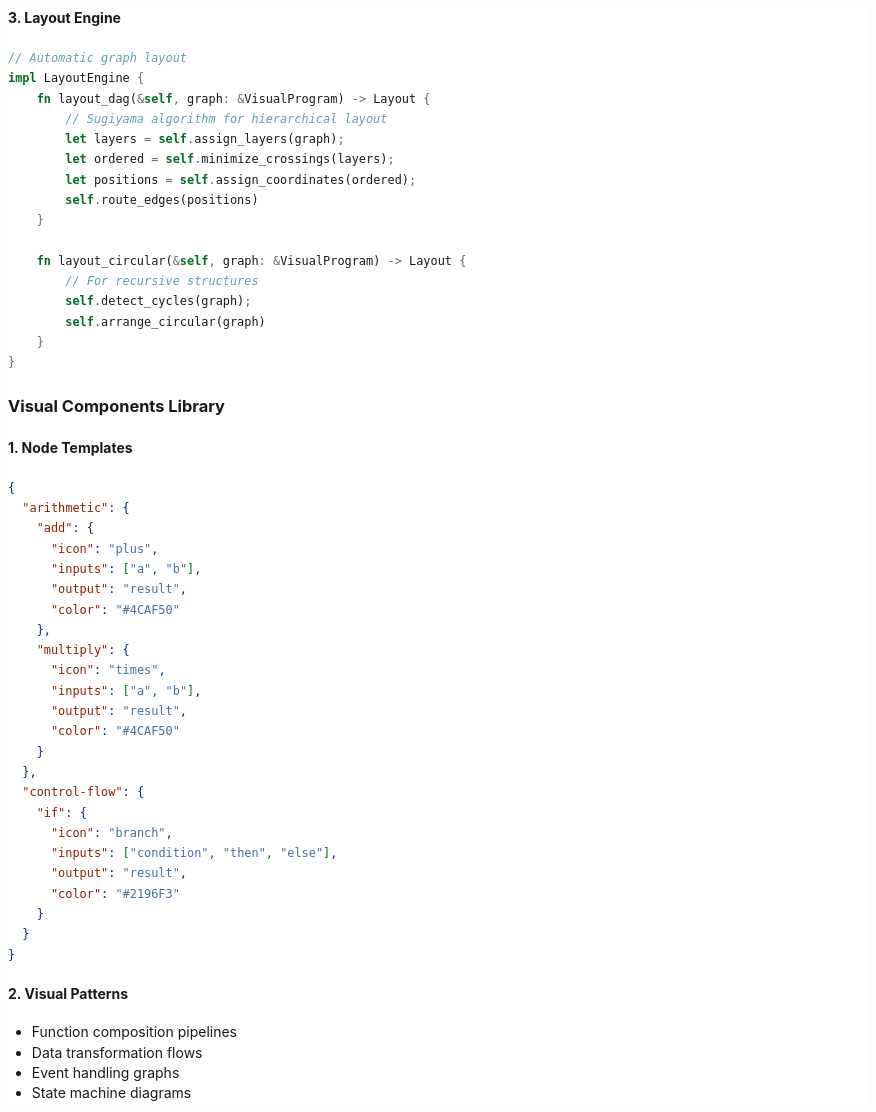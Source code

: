 #### 3. Layout Engine
```rust
// Automatic graph layout
impl LayoutEngine {
    fn layout_dag(&self, graph: &VisualProgram) -> Layout {
        // Sugiyama algorithm for hierarchical layout
        let layers = self.assign_layers(graph);
        let ordered = self.minimize_crossings(layers);
        let positions = self.assign_coordinates(ordered);
        self.route_edges(positions)
    }
    
    fn layout_circular(&self, graph: &VisualProgram) -> Layout {
        // For recursive structures
        self.detect_cycles(graph);
        self.arrange_circular(graph)
    }
}
```

### Visual Components Library

#### 1. Node Templates
```json
{
  "arithmetic": {
    "add": {
      "icon": "plus",
      "inputs": ["a", "b"],
      "output": "result",
      "color": "#4CAF50"
    },
    "multiply": {
      "icon": "times",
      "inputs": ["a", "b"],
      "output": "result",
      "color": "#4CAF50"
    }
  },
  "control-flow": {
    "if": {
      "icon": "branch",
      "inputs": ["condition", "then", "else"],
      "output": "result",
      "color": "#2196F3"
    }
  }
}
```

#### 2. Visual Patterns
- Function composition pipelines
- Data transformation flows
- Event handling graphs
- State machine diagrams

